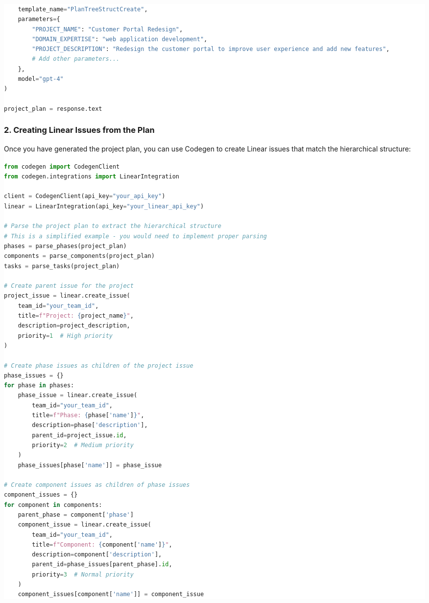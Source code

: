 ```python
    template_name="PlanTreeStructCreate",
    parameters={
        "PROJECT_NAME": "Customer Portal Redesign",
        "DOMAIN_EXPERTISE": "web application development",
        "PROJECT_DESCRIPTION": "Redesign the customer portal to improve user experience and add new features",
        # Add other parameters...
    },
    model="gpt-4"
)

project_plan = response.text
```

### 2. Creating Linear Issues from the Plan

Once you have generated the project plan, you can use Codegen to create Linear issues that match the hierarchical structure:

```python
from codegen import CodegenClient
from codegen.integrations import LinearIntegration

client = CodegenClient(api_key="your_api_key")
linear = LinearIntegration(api_key="your_linear_api_key")

# Parse the project plan to extract the hierarchical structure
# This is a simplified example - you would need to implement proper parsing
phases = parse_phases(project_plan)
components = parse_components(project_plan)
tasks = parse_tasks(project_plan)

# Create parent issue for the project
project_issue = linear.create_issue(
    team_id="your_team_id",
    title=f"Project: {project_name}",
    description=project_description,
    priority=1  # High priority
)

# Create phase issues as children of the project issue
phase_issues = {}
for phase in phases:
    phase_issue = linear.create_issue(
        team_id="your_team_id",
        title=f"Phase: {phase['name']}",
        description=phase['description'],
        parent_id=project_issue.id,
        priority=2  # Medium priority
    )
    phase_issues[phase['name']] = phase_issue

# Create component issues as children of phase issues
component_issues = {}
for component in components:
    parent_phase = component['phase']
    component_issue = linear.create_issue(
        team_id="your_team_id",
        title=f"Component: {component['name']}",
        description=component['description'],
        parent_id=phase_issues[parent_phase].id,
        priority=3  # Normal priority
    )
    component_issues[component['name']] = component_issue
```
